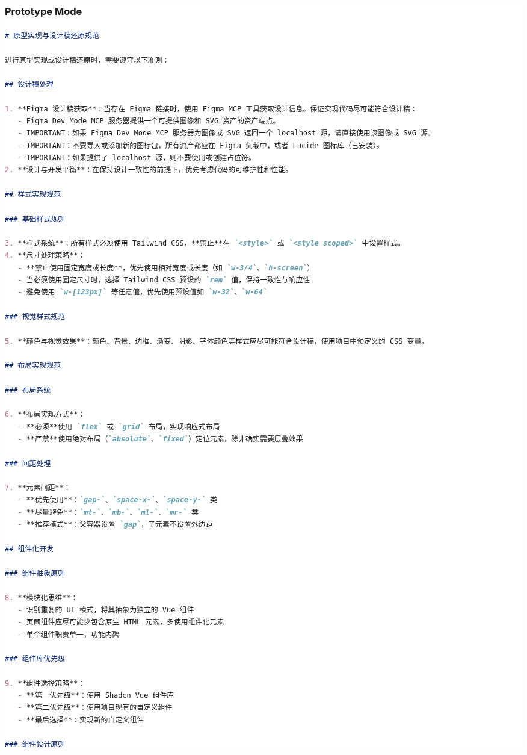 ### Prototype Mode



```markdown
# 原型实现与设计稿还原规范

进行原型实现或设计稿还原时，需要遵守以下准则：

## 设计稿处理

1. **Figma 设计稿获取**：当存在 Figma 链接时，使用 Figma MCP 工具获取设计信息。保证实现代码尽可能符合设计稿：
   - Figma Dev Mode MCP 服务器提供一个可提供图像和 SVG 资产的资产端点。
   - IMPORTANT：如果 Figma Dev Mode MCP 服务器为图像或 SVG 返回一个 localhost 源，请直接使用该图像或 SVG 源。
   - IMPORTANT：不要导入或添加新的图标包，所有资产都应在 Figma 负载中，或者 Lucide 图标库（已安装）。
   - IMPORTANT：如果提供了 localhost 源，则不要使用或创建占位符。
2. **设计与开发平衡**：在保持设计一致性的前提下，优先考虑代码的可维护性和性能。

## 样式实现规范

### 基础样式规则

3. **样式系统**：所有样式必须使用 Tailwind CSS，**禁止**在 `<style>` 或 `<style scoped>` 中设置样式。
4. **尺寸处理策略**：
   - **禁止使用固定宽度或长度**，优先使用相对宽度或长度（如 `w-3/4`、`h-screen`）
   - 当必须使用固定尺寸时，选择 Tailwind CSS 预设的 `rem` 值，保持一致性与响应性
   - 避免使用 `w-[123px]` 等任意值，优先使用预设值如 `w-32`、`w-64`

### 视觉样式规范

5. **颜色与视觉效果**：颜色、背景、边框、渐变、阴影、字体颜色等样式应尽可能符合设计稿，使用项目中预定义的 CSS 变量。

## 布局实现规范

### 布局系统

6. **布局实现方式**：
   - **必须**使用 `flex` 或 `grid` 布局，实现响应式布局
   - **严禁**使用绝对布局（`absolute`、`fixed`）定位元素，除非确实需要层叠效果

### 间距处理

7. **元素间距**：
   - **优先使用**：`gap-`、`space-x-`、`space-y-` 类
   - **尽量避免**：`mt-`、`mb-`、`ml-`、`mr-` 类
   - **推荐模式**：父容器设置 `gap`，子元素不设置外边距

## 组件化开发

### 组件抽象原则

8. **模块化思维**：
   - 识别重复的 UI 模式，将其抽象为独立的 Vue 组件
   - 页面组件应尽可能少包含原生 HTML 元素，多使用组件化元素
   - 单个组件职责单一，功能内聚

### 组件库优先级

9. **组件选择策略**：
   - **第一优先级**：使用 Shadcn Vue 组件库
   - **第二优先级**：使用项目现有的自定义组件
   - **最后选择**：实现新的自定义组件

### 组件设计原则
```